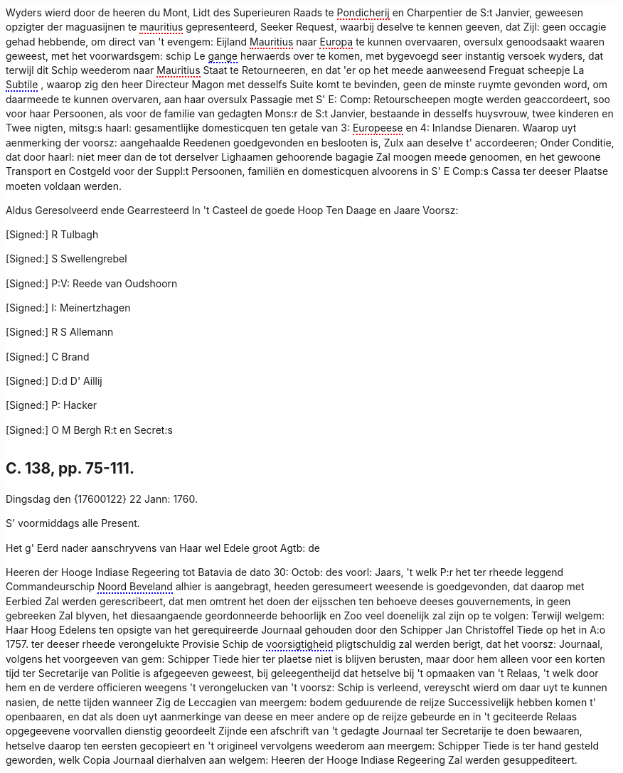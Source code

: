 Wyders wierd door de heeren du Mont, Lidt des Superieuren Raads te <span style="border-bottom: 2px dotted #FF0000;">Pondicherij</span> en Charpentier de S:t Janvier, geweesen opzigter der maguasijnen te <span style="border-bottom: 2px dotted #FF0000;">mauritius</span> gepresenteerd, Seeker Request, waarbij deselve te kennen geeven, dat Zijl: geen occagie gehad hebbende, om direct van 't evengem: Eijland <span style="border-bottom: 2px dotted #FF0000;">Mauritius</span> naar <span style="border-bottom: 2px dotted #FF0000;">Europa</span> te kunnen overvaaren, oversulx genoodsaakt waaren geweest, met het voorwardsgem: schip Le <span style="border-bottom: 2px dotted #0000FF;">gange</span> herwaerds over te komen, met bygevoegd seer instantig versoek wyders, dat terwijl dit Schip weederom naar <span style="border-bottom: 2px dotted #FF0000;">Mauritius</span> Staat te Retourneeren, en dat 'er op het meede aanweesend Freguat scheepje La <span style="border-bottom: 2px dotted #0000FF;">Subtile</span> , waarop zig den heer Directeur Magon met desselfs Suite komt te bevinden, geen de minste ruymte gevonden word, om daarmeede te kunnen overvaren, aan haar oversulx Passagie met S' E: Comp: Retourscheepen mogte werden geaccordeert, soo voor haar Persoonen, als voor de familie van gedagten Mons:r de S:t Janvier, bestaande in desselfs huysvrouw, twee kinderen en Twee nigten, mitsg:s haarl: gesamentlijke domesticquen ten getale van 3: <span style="border-bottom: 2px dotted #FF0000;">Europeese</span> en 4: Inlandse Dienaren. Waarop uyt aenmerking der voorsz: aangehaalde Reedenen goedgevonden en beslooten is, Zulx aan deselve t' accordeeren; Onder Conditie, dat door haarl: niet meer dan de tot derselver Lighaamen gehoorende bagagie Zal moogen meede genoomen, en het gewoone Transport en Costgeld voor der Suppl:t Persoonen, familiën en domesticquen alvoorens in S' E Comp:s Cassa ter deeser Plaatse moeten voldaan werden.

Aldus Geresolveerd ende Gearresteerd In 't Casteel de goede Hoop Ten Daage en Jaare Voorsz:

[Signed:] R Tulbagh

[Signed:] S Swellengrebel

[Signed:] P:V: Reede van Oudshoorn

[Signed:] I: Meinertzhagen

[Signed:] R S Allemann

[Signed:] C Brand

[Signed:] D:d D' Aillij

[Signed:] P: Hacker

[Signed:] O M Bergh R:t en Secret:s

## C. 138, pp. 75-111.

Dingsdag den {17600122} 22 Jann: 1760.

S' voormiddags alle Present.

Het g' Eerd nader aanschryvens van Haar wel Edele groot Agtb: de

Heeren der Hooge Indiase Regeering tot Batavia de dato 30: Octob: des voorl: Jaars, 't welk P:r het ter rheede leggend Commandeurschip <span style="border-bottom: 2px dotted #0000FF;">Noord Beveland</span> alhier is aangebragt, heeden geresumeert weesende is goedgevonden, dat daarop met Eerbied Zal werden gerescribeert, dat men omtrent het doen der eijsschen ten behoeve deeses gouvernements, in geen gebreeken Zal blyven, het diesaangaende geordonneerde behoorlijk en Zoo veel doenelijk zal zijn op te volgen: Terwijl welgem: Haar Hoog Edelens ten opsigte van het gerequireerde Journaal gehouden door den Schipper Jan Christoffel Tiede op het in A:o 1757. ter deeser rheede verongelukte Provisie Schip de <span style="border-bottom: 2px dotted #0000FF;">voorsigtigheid</span> pligtschuldig zal werden berigt, dat het voorsz: Journaal, volgens het voorgeeven van gem: Schipper Tiede hier ter plaetse niet is blijven berusten, maar door hem alleen voor een korten tijd ter Secretarije van Politie is afgegeeven geweest, bij geleegentheijd dat hetselve bij 't opmaaken van 't Relaas, 't welk door hem en de verdere officieren weegens 't verongelucken van 't voorsz: Schip is verleend, vereyscht wierd om daar uyt te kunnen nasien, de nette tijden wanneer Zig de Leccagien van meergem: bodem geduurende de reijze Successivelijk hebben komen t' openbaaren, en dat als doen uyt aanmerkinge van deese en meer andere op de reijze gebeurde en in 't geciteerde Relaas opgegeevene voorvallen dienstig geoordeelt Zijnde een afschrift van 't gedagte Journaal ter Secretarije te doen bewaaren, hetselve daarop ten eersten gecopieert en 't origineel vervolgens weederom aan meergem: Schipper Tiede is ter hand gesteld geworden, welk Copia Journaal dierhalven aan welgem: Heeren der Hooge Indiase Regeering Zal werden gesuppediteert.
